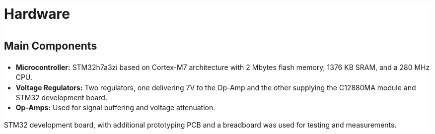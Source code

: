 

# Hardware
## Main Components
- **Microcontroller:** STM32h7a3zi based on Cortex-M7 architecture with 2 Mbytes flash memory, 1376 KB SRAM, and a 280 MHz CPU.
- **Voltage Regulators:** Two regulators, one delivering 7V to the Op-Amp and the other supplying the C12880MA module and STM32 development board.
- **Op-Amps:** Used for signal buffering and voltage attenuation.

STM32 development board, with additional prototyping PCB and a breadboard was used for testing and measurements. 
<div align="center">